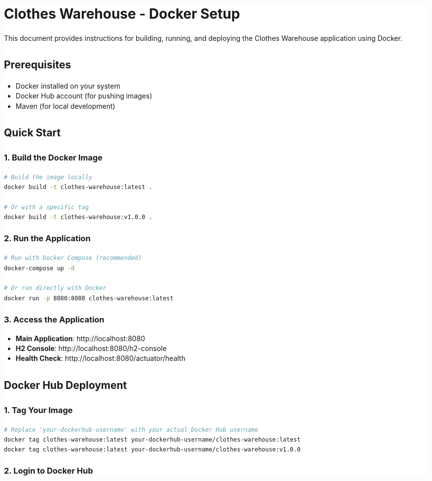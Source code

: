 # Clothes Warehouse - Docker Setup

This document provides instructions for building, running, and deploying the Clothes Warehouse application using Docker.

## Prerequisites

- Docker installed on your system
- Docker Hub account (for pushing images)
- Maven (for local development)

## Quick Start

### 1. Build the Docker Image

```bash
# Build the image locally
docker build -t clothes-warehouse:latest .

# Or with a specific tag
docker build -t clothes-warehouse:v1.0.0 .
```

### 2. Run the Application

```bash
# Run with Docker Compose (recommended)
docker-compose up -d

# Or run directly with Docker
docker run -p 8080:8080 clothes-warehouse:latest
```

### 3. Access the Application

- **Main Application**: http://localhost:8080
- **H2 Console**: http://localhost:8080/h2-console
- **Health Check**: http://localhost:8080/actuator/health

## Docker Hub Deployment

### 1. Tag Your Image

```bash
# Replace 'your-dockerhub-username' with your actual Docker Hub username
docker tag clothes-warehouse:latest your-dockerhub-username/clothes-warehouse:latest
docker tag clothes-warehouse:latest your-dockerhub-username/clothes-warehouse:v1.0.0
```

### 2. Login to Docker Hub

